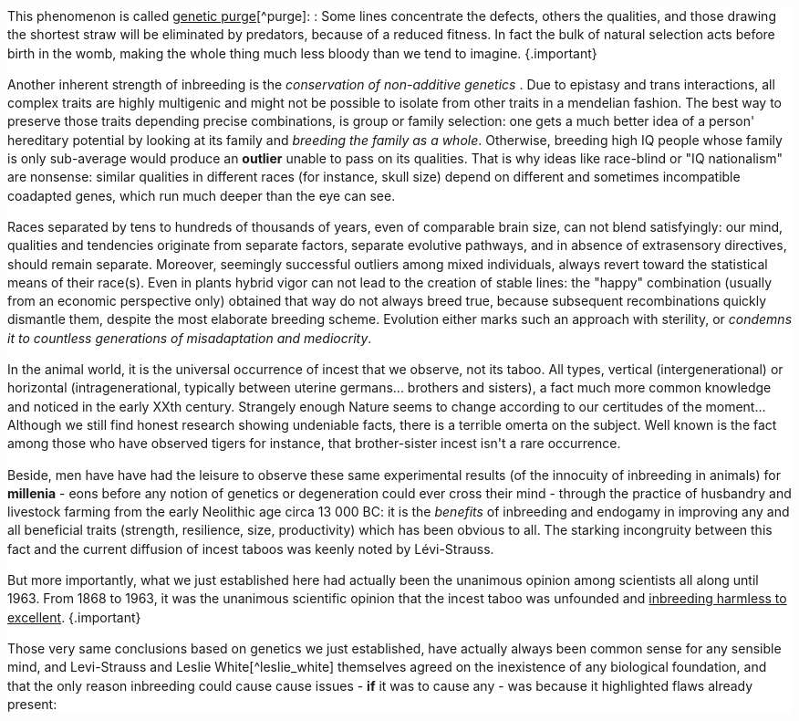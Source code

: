 This phenomenon is called [genetic purge](DFN)[^purge][](www.doi.org/10.1002/evl3.229 "Mutation load decreases with haplotype age in wild Soay sheep (2021)"):
: Some lines concentrate the defects, others the qualities, and those drawing the shortest straw will be eliminated by predators, because of a reduced fitness. In fact the bulk of natural selection acts before birth in the womb, making the whole thing much less bloody than we tend to imagine.
{.important}

Another inherent strength of inbreeding is the *conservation of non-additive genetics* . Due to epistasy and trans interactions, all complex traits are highly multigenic and might not be possible to isolate from other traits in a mendelian fashion. The best way to preserve those traits depending precise combinations, is group or family selection: one gets a much better idea of a person' hereditary potential by looking at its family and *breeding the family as a whole*. Otherwise, breeding high IQ people whose family is only sub-average would produce an **outlier** unable to pass on its qualities. That is why ideas like race-blind or "IQ nationalism" are nonsense: similar qualities in different races (for instance, skull size) depend on different and sometimes incompatible coadapted genes, which run much deeper than the eye can see.

Races separated by tens to hundreds of thousands of years, even of comparable brain size, can not blend satisfyingly: our mind, qualities and tendencies originate from separate factors, separate evolutive pathways, and in absence of extrasensory directives, should remain separate. Moreover, seemingly successful outliers among mixed individuals, always revert toward the statistical means of their race(s)[](ADD_REF "find stats about iq reverting to the mean of the races"). Even in plants hybrid vigor can not lead to the creation of stable lines: the "happy" combination (usually from an economic perspective only) obtained that way do not always breed true, because subsequent recombinations quickly dismantle them, despite the most elaborate breeding scheme. Evolution either marks such an approach with sterility, or *condemns it to countless generations of misadaptation and mediocrity*.

In the animal world, it is the universal occurrence of incest that we observe, not its taboo. All types, vertical (intergenerational) or horizontal (intragenerational, typically between uterine germans... brothers and sisters), a fact much more common knowledge and noticed in the early XXth century. Strangely enough Nature seems to change according to our certitudes of the moment...
Although we still find honest research showing undeniable facts, there is a terrible omerta on the subject. Well known is the fact among those who have observed tigers for instance, that brother-sister incest isn't a rare occurrence.

Beside, men have have had the leisure to observe these same experimental results (of the innocuity of inbreeding in animals) for **millenia** - eons before any notion of genetics or degeneration could ever cross their mind - through the practice of husbandry and livestock farming from the early Neolithic age circa 13 000 BC: it is the *benefits* of inbreeding and endogamy in improving any and all beneficial traits (strength, resilience, size, productivity) which has been obvious to all. The starking incongruity between this fact and the current diffusion of incest taboos was keenly noted by Lévi-Strauss.

But more importantly, what we just established here had actually been the unanimous opinion among scientists all along until 1963. From 1868 to 1963, it was the unanimous scientific opinion that the incest taboo was unfounded and [inbreeding harmless to excellent](https://annas-archive.org/md5/b8a7a2ee87656155e2c1a71a3bf37ef5 "Inbreeding, Incest, And The Incest Taboo The State of Knowledge at the Turn of the Century, from Arthur P. Wolf").
{.important}

Those very same conclusions based on genetics we just established, have actually always been common sense for any sensible mind, and Levi-Strauss and Leslie White[^leslie_white] themselves agreed on the inexistence of any biological foundation, and that the only reason inbreeding could cause cause issues - **if** it was to cause any - was because it highlighted flaws already present:


[Westermarck hypothesis]: DFN "The Westermarck effect, also known as reverse sexual imprinting, is a psychological hypothesis that states that people tend not to be attracted to peers with whom they lived like siblings before age six. This hypothesis was first proposed by Finnish anthropologist Edvard Westermarck in his book The History of Human Marriage (1891) as one explanation for the incest taboo."